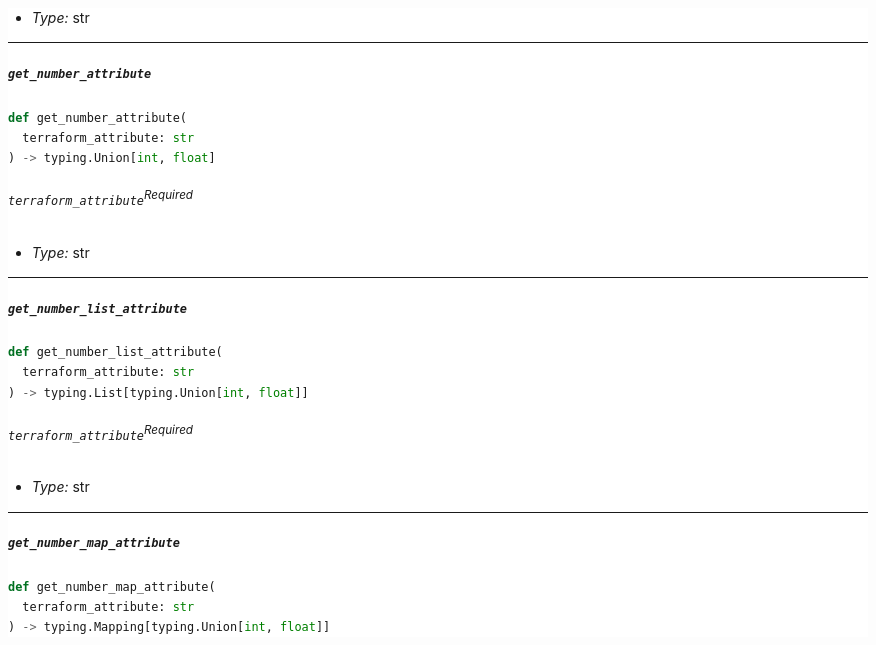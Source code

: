- *Type:* str

---

##### `get_number_attribute` <a name="get_number_attribute" id="@cdktf/provider-azurerm.appServiceSourceControlSlot.AppServiceSourceControlSlotGithubActionConfigurationCodeConfigurationOutputReference.getNumberAttribute"></a>

```python
def get_number_attribute(
  terraform_attribute: str
) -> typing.Union[int, float]
```

###### `terraform_attribute`<sup>Required</sup> <a name="terraform_attribute" id="@cdktf/provider-azurerm.appServiceSourceControlSlot.AppServiceSourceControlSlotGithubActionConfigurationCodeConfigurationOutputReference.getNumberAttribute.parameter.terraformAttribute"></a>

- *Type:* str

---

##### `get_number_list_attribute` <a name="get_number_list_attribute" id="@cdktf/provider-azurerm.appServiceSourceControlSlot.AppServiceSourceControlSlotGithubActionConfigurationCodeConfigurationOutputReference.getNumberListAttribute"></a>

```python
def get_number_list_attribute(
  terraform_attribute: str
) -> typing.List[typing.Union[int, float]]
```

###### `terraform_attribute`<sup>Required</sup> <a name="terraform_attribute" id="@cdktf/provider-azurerm.appServiceSourceControlSlot.AppServiceSourceControlSlotGithubActionConfigurationCodeConfigurationOutputReference.getNumberListAttribute.parameter.terraformAttribute"></a>

- *Type:* str

---

##### `get_number_map_attribute` <a name="get_number_map_attribute" id="@cdktf/provider-azurerm.appServiceSourceControlSlot.AppServiceSourceControlSlotGithubActionConfigurationCodeConfigurationOutputReference.getNumberMapAttribute"></a>

```python
def get_number_map_attribute(
  terraform_attribute: str
) -> typing.Mapping[typing.Union[int, float]]
```
